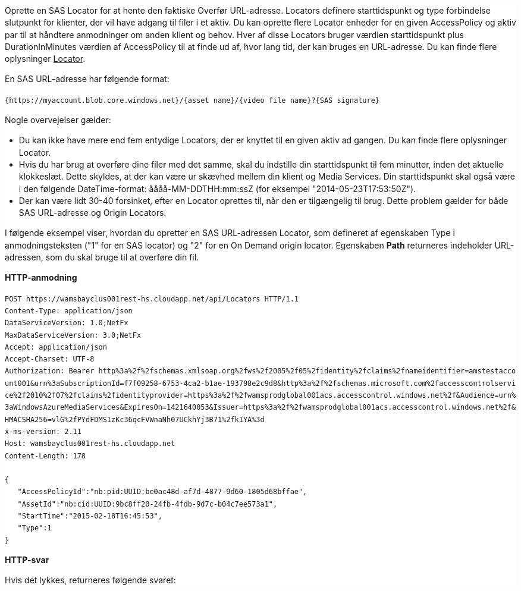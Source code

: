Oprette en SAS Locator for at hente den faktiske Overfør URL-adresse. Locators definere starttidspunkt og type forbindelse slutpunkt for klienter, der vil have adgang til filer i et aktiv. Du kan oprette flere Locator enheder for en given AccessPolicy og aktiv par til at håndtere anmodninger om anden klient og behov. Hver af disse Locators bruger værdien starttidspunkt plus DurationInMinutes værdien af AccessPolicy til at finde ud af, hvor lang tid, der kan bruges en URL-adresse. Du kan finde flere oplysninger [Locator](http://msdn.microsoft.com/library/azure/hh974308.aspx).


En SAS URL-adresse har følgende format:

    {https://myaccount.blob.core.windows.net}/{asset name}/{video file name}?{SAS signature}

Nogle overvejelser gælder:

- Du kan ikke have mere end fem entydige Locators, der er knyttet til en given aktiv ad gangen. Du kan finde flere oplysninger Locator.
- Hvis du har brug at overføre dine filer med det samme, skal du indstille din starttidspunkt til fem minutter, inden det aktuelle klokkeslæt. Dette skyldes, at der kan være ur skævhed mellem din klient og Media Services. Din starttidspunkt skal også være i den følgende DateTime-format: åååå-MM-DDTHH:mm:ssZ (for eksempel "2014-05-23T17:53:50Z").   
- Der kan være lidt 30-40 forsinket, efter en Locator oprettes til, når den er tilgængelig til brug. Dette problem gælder for både SAS URL-adresse og Origin Locators.

I følgende eksempel viser, hvordan du opretter en SAS URL-adressen Locator, som defineret af egenskaben Type i anmodningsteksten ("1" for en SAS locator) og "2" for en On Demand origin locator. Egenskaben **Path** returneres indeholder URL-adressen, som du skal bruge til at overføre din fil.
    
**HTTP-anmodning**
    
    POST https://wamsbayclus001rest-hs.cloudapp.net/api/Locators HTTP/1.1
    Content-Type: application/json
    DataServiceVersion: 1.0;NetFx
    MaxDataServiceVersion: 3.0;NetFx
    Accept: application/json
    Accept-Charset: UTF-8
    Authorization: Bearer http%3a%2f%2fschemas.xmlsoap.org%2fws%2f2005%2f05%2fidentity%2fclaims%2fnameidentifier=amstestaccount001&urn%3aSubscriptionId=f7f09258-6753-4ca2-b1ae-193798e2c9d8&http%3a%2f%2fschemas.microsoft.com%2faccesscontrolservice%2f2010%2f07%2fclaims%2fidentityprovider=https%3a%2f%2fwamsprodglobal001acs.accesscontrol.windows.net%2f&Audience=urn%3aWindowsAzureMediaServices&ExpiresOn=1421640053&Issuer=https%3a%2f%2fwamsprodglobal001acs.accesscontrol.windows.net%2f&HMACSHA256=vlG%2fPYdFDMS1zKc36qcFVWnaNh07UCkhYj3B71%2fk1YA%3d
    x-ms-version: 2.11
    Host: wamsbayclus001rest-hs.cloudapp.net
    Content-Length: 178
    
    {  
       "AccessPolicyId":"nb:pid:UUID:be0ac48d-af7d-4877-9d60-1805d68bffae",
       "AssetId":"nb:cid:UUID:9bc8ff20-24fb-4fdb-9d7c-b04c7ee573a1",
       "StartTime":"2015-02-18T16:45:53",
       "Type":1
    }


**HTTP-svar**

Hvis det lykkes, returneres følgende svaret:
        